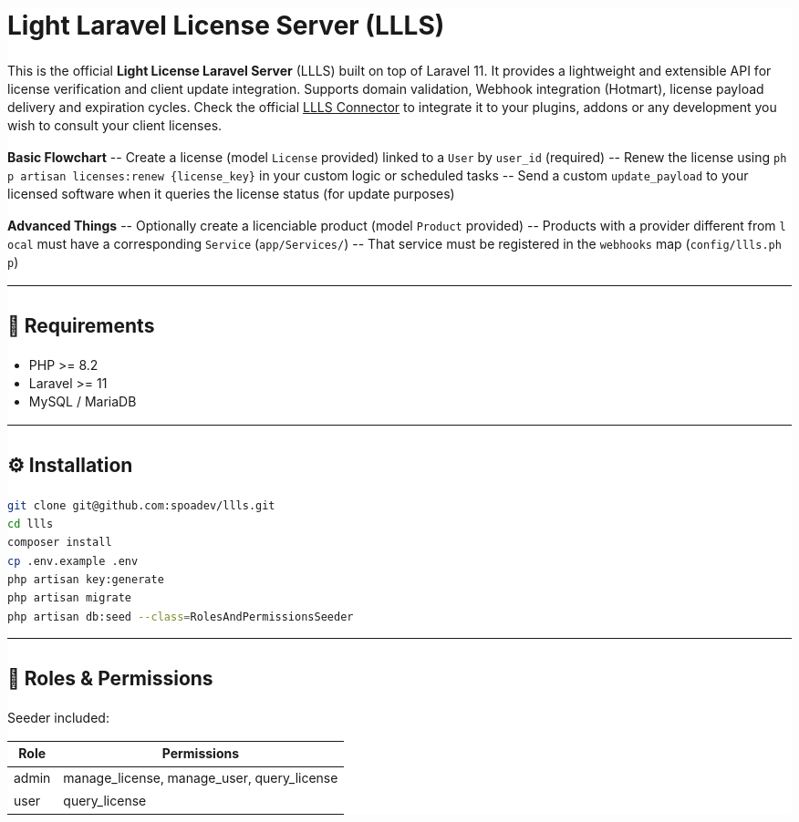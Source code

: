 # Light Laravel License Server (LLLS)

This is the official **Light License Laravel Server** (LLLS) built on top of Laravel 11. 
It provides a lightweight and extensible API for license verification and client update integration. Supports domain validation, Webhook integration (Hotmart), license payload delivery and expiration cycles. Check the official [LLLS Connector](https://github.com/spoadev/llls-connector) to integrate it to your plugins, addons or any development you wish to consult your client licenses.

**Basic Flowchart**
-- Create a license (model `License` provided) linked to a `User` by `user_id` (required)
-- Renew the license using `php artisan licenses:renew {license_key}` in your custom logic or scheduled tasks
-- Send a custom `update_payload` to your licensed software when it queries the license status (for update purposes)

**Advanced Things**
-- Optionally create a licenciable product (model `Product` provided)
-- Products with a provider different from `local` must have a corresponding `Service` (`app/Services/`)
-- That service must be registered in the `webhooks` map (`config/llls.php`)

---

## 🚀 Requirements

- PHP >= 8.2
- Laravel >= 11
- MySQL / MariaDB

---

## ⚙️ Installation

```bash
git clone git@github.com:spoadev/llls.git
cd llls
composer install
cp .env.example .env
php artisan key:generate
php artisan migrate
php artisan db:seed --class=RolesAndPermissionsSeeder
```

---

## 🔐 Roles & Permissions

Seeder included:

| Role  | Permissions                   |
|-------|-------------------------------|
| admin | manage_license, manage_user, query_license |
| user  | query_license                 |
